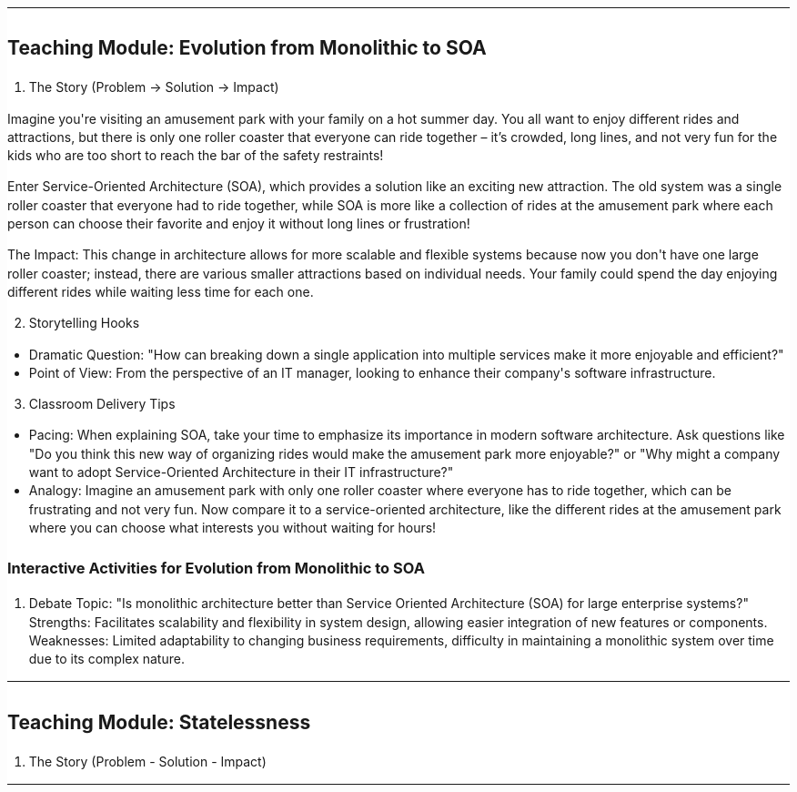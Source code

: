 
---

## Teaching Module: Evolution from Monolithic to SOA
1. The Story (Problem -> Solution -> Impact)

Imagine you're visiting an amusement park with your family on a hot summer day. You all want to enjoy different rides and attractions, but there is only one roller coaster that everyone can ride together – it’s crowded, long lines, and not very fun for the kids who are too short to reach the bar of the safety restraints!

Enter Service-Oriented Architecture (SOA), which provides a solution like an exciting new attraction. The old system was a single roller coaster that everyone had to ride together, while SOA is more like a collection of rides at the amusement park where each person can choose their favorite and enjoy it without long lines or frustration!

The Impact: This change in architecture allows for more scalable and flexible systems because now you don't have one large roller coaster; instead, there are various smaller attractions based on individual needs. Your family could spend the day enjoying different rides while waiting less time for each one.

2. Storytelling Hooks

- Dramatic Question: "How can breaking down a single application into multiple services make it more enjoyable and efficient?"
- Point of View: From the perspective of an IT manager, looking to enhance their company's software infrastructure.

3. Classroom Delivery Tips

* Pacing: When explaining SOA, take your time to emphasize its importance in modern software architecture. Ask questions like "Do you think this new way of organizing rides would make the amusement park more enjoyable?" or "Why might a company want to adopt Service-Oriented Architecture in their IT infrastructure?"
* Analogy: Imagine an amusement park with only one roller coaster where everyone has to ride together, which can be frustrating and not very fun. Now compare it to a service-oriented architecture, like the different rides at the amusement park where you can choose what interests you without waiting for hours!

### Interactive Activities for Evolution from Monolithic to SOA
1. Debate Topic: "Is monolithic architecture better than Service Oriented Architecture (SOA) for large enterprise systems?"
   Strengths: Facilitates scalability and flexibility in system design, allowing easier integration of new features or components.
   Weaknesses: Limited adaptability to changing business requirements, difficulty in maintaining a monolithic system over time due to its complex nature.


---

## Teaching Module: Statelessness
1. The Story (Problem - Solution - Impact)

---